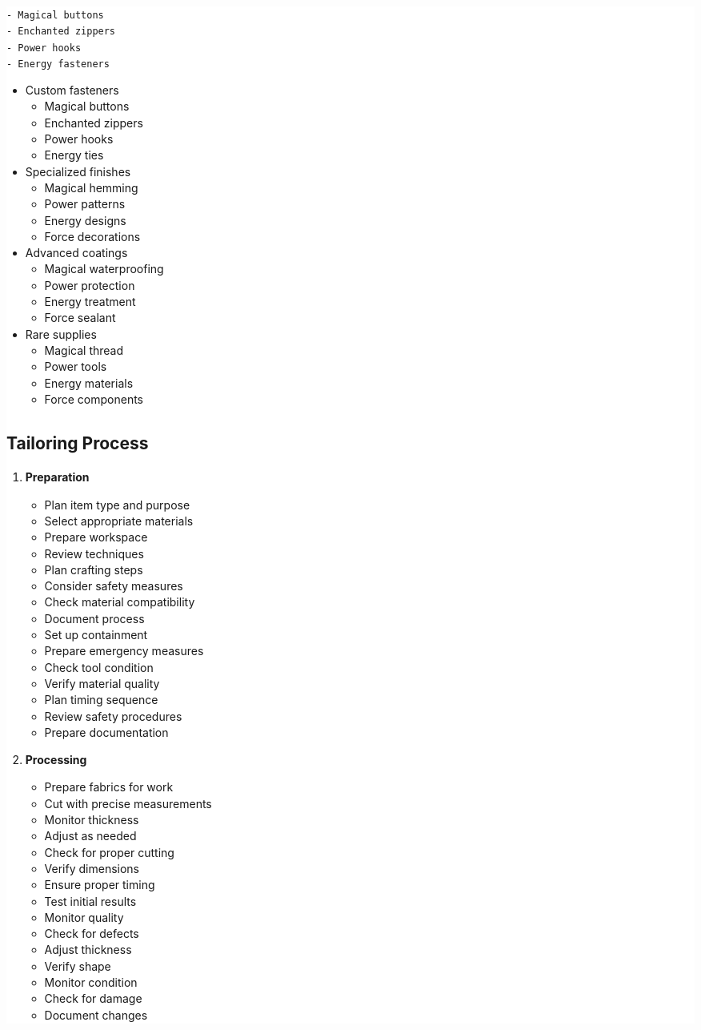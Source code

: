     - Magical buttons
    - Enchanted zippers
    - Power hooks
    - Energy fasteners
  - Custom fasteners
    - Magical buttons
    - Enchanted zippers
    - Power hooks
    - Energy ties
  - Specialized finishes
    - Magical hemming
    - Power patterns
    - Energy designs
    - Force decorations
  - Advanced coatings
    - Magical waterproofing
    - Power protection
    - Energy treatment
    - Force sealant
  - Rare supplies
    - Magical thread
    - Power tools
    - Energy materials
    - Force components

## Tailoring Process
1. **Preparation**
   - Plan item type and purpose
   - Select appropriate materials
   - Prepare workspace
   - Review techniques
   - Plan crafting steps
   - Consider safety measures
   - Check material compatibility
   - Document process
   - Set up containment
   - Prepare emergency measures
   - Check tool condition
   - Verify material quality
   - Plan timing sequence
   - Review safety procedures
   - Prepare documentation

2. **Processing**
   - Prepare fabrics for work
   - Cut with precise measurements
   - Monitor thickness
   - Adjust as needed
   - Check for proper cutting
   - Verify dimensions
   - Ensure proper timing
   - Test initial results
   - Monitor quality
   - Check for defects
   - Adjust thickness
   - Verify shape
   - Monitor condition
   - Check for damage
   - Document changes
